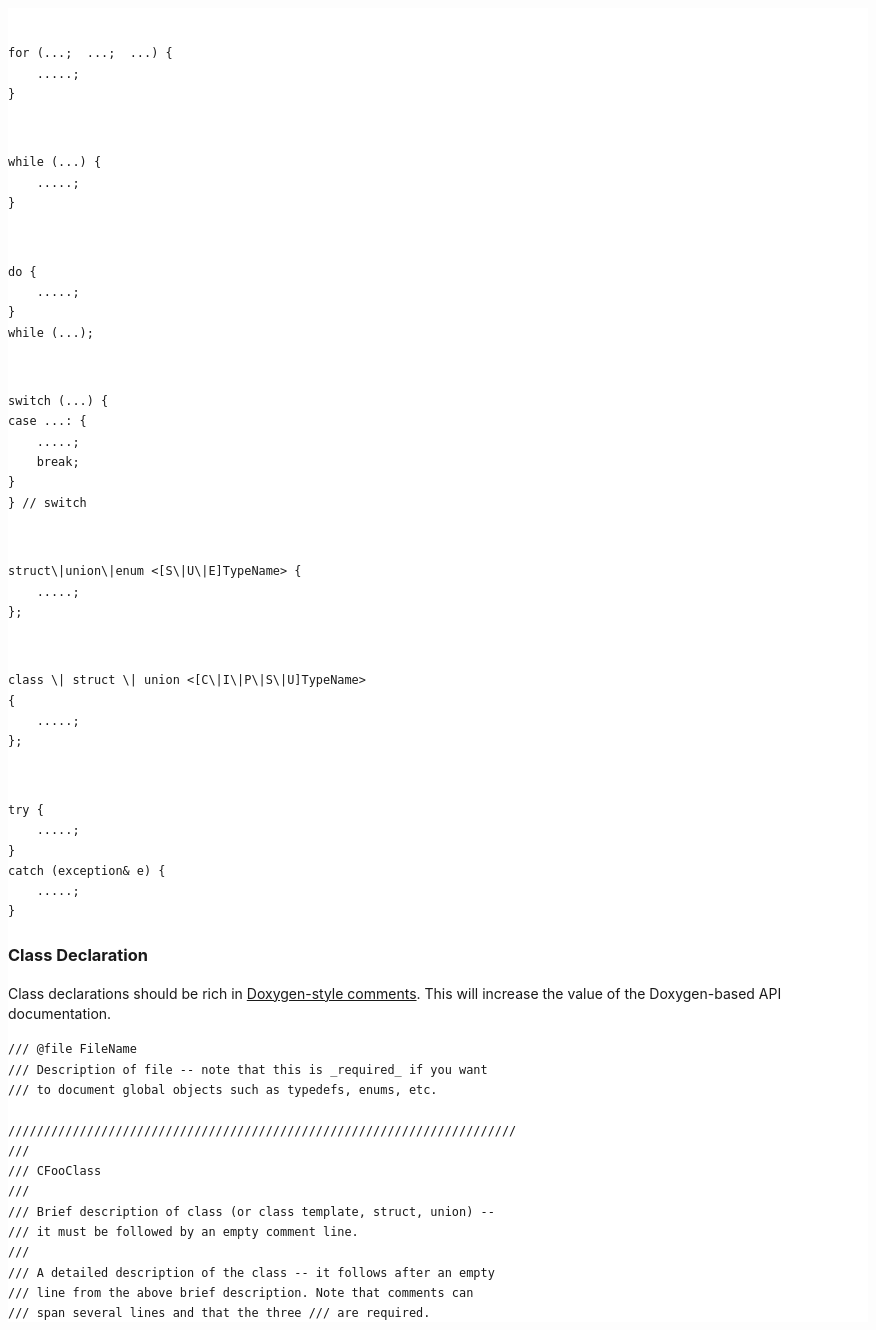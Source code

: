  

    for (...;  ...;  ...) {
        .....;
    }

 

    while (...) {
        .....;
    }

 

    do {
        .....;
    }
    while (...);

 

    switch (...) {
    case ...: {
        .....;
        break;
    }
    } // switch

 

    struct\|union\|enum <[S\|U\|E]TypeName> {
        .....;
    };

 

    class \| struct \| union <[C\|I\|P\|S\|U]TypeName>
    {
        .....;
    };

 

    try {
        .....;
    }
    catch (exception& e) {
        .....;
    }

### Class Declaration

Class declarations should be rich in [Doxygen-style comments](#doxygen-style-comments). This will increase the value of the Doxygen-based API documentation.

    /// @file FileName
    /// Description of file -- note that this is _required_ if you want
    /// to document global objects such as typedefs, enums, etc.

    ///////////////////////////////////////////////////////////////////////
    ///
    /// CFooClass
    ///
    /// Brief description of class (or class template, struct, union) --
    /// it must be followed by an empty comment line.
    ///
    /// A detailed description of the class -- it follows after an empty
    /// line from the above brief description. Note that comments can
    /// span several lines and that the three /// are required.
